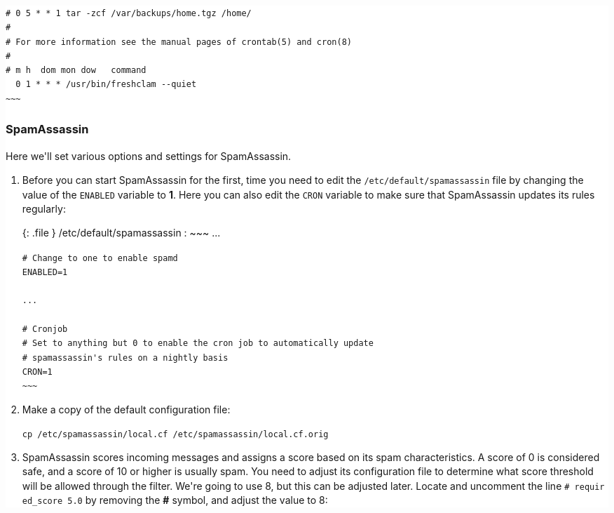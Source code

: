     # 0 5 * * 1 tar -zcf /var/backups/home.tgz /home/
    #
    # For more information see the manual pages of crontab(5) and cron(8)
    #
    # m h  dom mon dow   command
      0 1 * * * /usr/bin/freshclam --quiet
    ~~~

### SpamAssassin

Here we'll set various options and settings for SpamAssassin.

1.  Before you can start SpamAssassin for the first, time you need to edit the `/etc/default/spamassassin` file by changing the value of the `ENABLED` variable to **1**. Here you can also edit the `CRON` variable to make sure that SpamAssassin updates its rules regularly:

    {: .file }
    /etc/default/spamassassin
    :   ~~~
        ...

        # Change to one to enable spamd
        ENABLED=1

        ...

        # Cronjob
        # Set to anything but 0 to enable the cron job to automatically update
        # spamassassin's rules on a nightly basis
        CRON=1
        ~~~

2.  Make a copy of the default configuration file:

        cp /etc/spamassassin/local.cf /etc/spamassassin/local.cf.orig

3.  SpamAssassin scores incoming messages and assigns a score based on its spam characteristics. A score of 0 is considered safe, and a score of 10 or higher is usually spam. You need to adjust its configuration file to determine what score threshold will be allowed through the filter. We're going to use 8, but this can be adjusted later. Locate and uncomment the line `# required_score 5.0` by removing the **\#** symbol, and adjust the value to 8:
